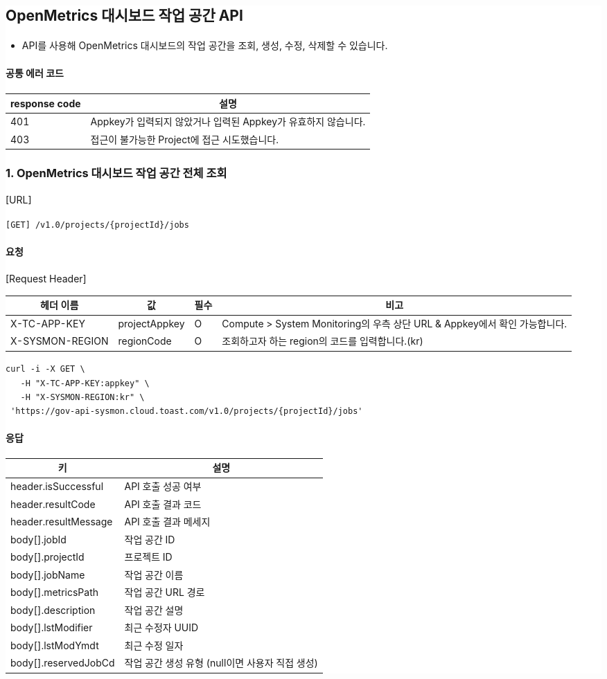 ## OpenMetrics 대시보드 작업 공간 API
- API를 사용해 OpenMetrics 대시보드의 작업 공간을 조회, 생성, 수정, 삭제할 수 있습니다.

#### 공통 에러 코드
| response code | 설명|
| --- | --- |
| 401 | Appkey가 입력되지 않았거나 입력된 Appkey가 유효하지 않습니다.  |
| 403 | 접근이 불가능한 Project에 접근 시도했습니다.      |

### 1. OpenMetrics 대시보드 작업 공간 전체 조회

[URL]
```http
[GET] /v1.0/projects/{projectId}/jobs
```

#### 요청
[Request Header]

| 헤더 이름 | 값 | 필수 | 비고|
| --- | --- | --- | --- |
| X-TC-APP-KEY    | projectAppkey | O | Compute > System Monitoring의 우측 상단 URL & Appkey에서 확인 가능합니다. |
| X-SYSMON-REGION | regionCode    | O | 조회하고자 하는 region의 코드를 입력합니다.(kr) |

```
curl -i -X GET \
   -H "X-TC-APP-KEY:appkey" \
   -H "X-SYSMON-REGION:kr" \
 'https://gov-api-sysmon.cloud.toast.com/v1.0/projects/{projectId}/jobs'
```

#### 응답

| 키 | 설명|
| --- | --- |
| header.isSuccessful   | API 호출 성공 여부 | 
| header.resultCode     | API 호출 결과 코드 |
| header.resultMessage  | API 호출 결과 메세지|  
| body[].jobId          | 작업 공간 ID      | 
| body[].projectId      | 프로젝트 ID      |
| body[].jobName        | 작업 공간 이름     |  
| body[].metricsPath    | 작업 공간 URL 경로 | 
| body[].description    | 작업 공간 설명     |
| body[].lstModifier    | 최근 수정자 UUID   |  
| body[].lstModYmdt     | 최근 수정 일자      |  
| body[].reservedJobCd  | 작업 공간 생성 유형 (null이면 사용자 직접 생성)  |  
